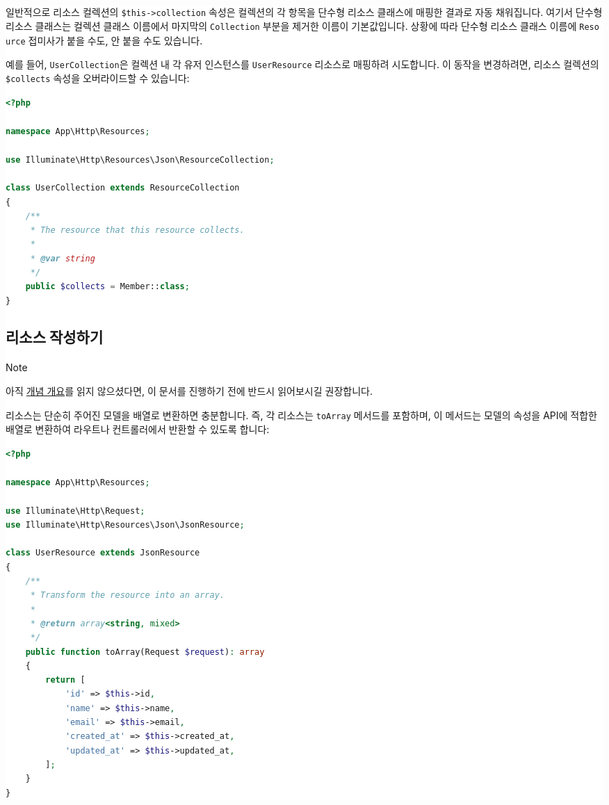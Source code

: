 일반적으로 리소스 컬렉션의 `$this->collection` 속성은 컬렉션의 각 항목을 단수형 리소스 클래스에 매핑한 결과로 자동 채워집니다. 여기서 단수형 리소스 클래스는 컬렉션 클래스 이름에서 마지막의 `Collection` 부분을 제거한 이름이 기본값입니다. 상황에 따라 단수형 리소스 클래스 이름에 `Resource` 접미사가 붙을 수도, 안 붙을 수도 있습니다.

예를 들어, `UserCollection`은 컬렉션 내 각 유저 인스턴스를 `UserResource` 리소스로 매핑하려 시도합니다. 이 동작을 변경하려면, 리소스 컬렉션의 `$collects` 속성을 오버라이드할 수 있습니다:

```php
<?php

namespace App\Http\Resources;

use Illuminate\Http\Resources\Json\ResourceCollection;

class UserCollection extends ResourceCollection
{
    /**
     * The resource that this resource collects.
     *
     * @var string
     */
    public $collects = Member::class;
}
```

<a name="writing-resources"></a>
## 리소스 작성하기

> [!NOTE]
> 아직 [개념 개요](#concept-overview)를 읽지 않으셨다면, 이 문서를 진행하기 전에 반드시 읽어보시길 권장합니다.

리소스는 단순히 주어진 모델을 배열로 변환하면 충분합니다. 즉, 각 리소스는 `toArray` 메서드를 포함하며, 이 메서드는 모델의 속성을 API에 적합한 배열로 변환하여 라우트나 컨트롤러에서 반환할 수 있도록 합니다:

```php
<?php

namespace App\Http\Resources;

use Illuminate\Http\Request;
use Illuminate\Http\Resources\Json\JsonResource;

class UserResource extends JsonResource
{
    /**
     * Transform the resource into an array.
     *
     * @return array<string, mixed>
     */
    public function toArray(Request $request): array
    {
        return [
            'id' => $this->id,
            'name' => $this->name,
            'email' => $this->email,
            'created_at' => $this->created_at,
            'updated_at' => $this->updated_at,
        ];
    }
}
```
